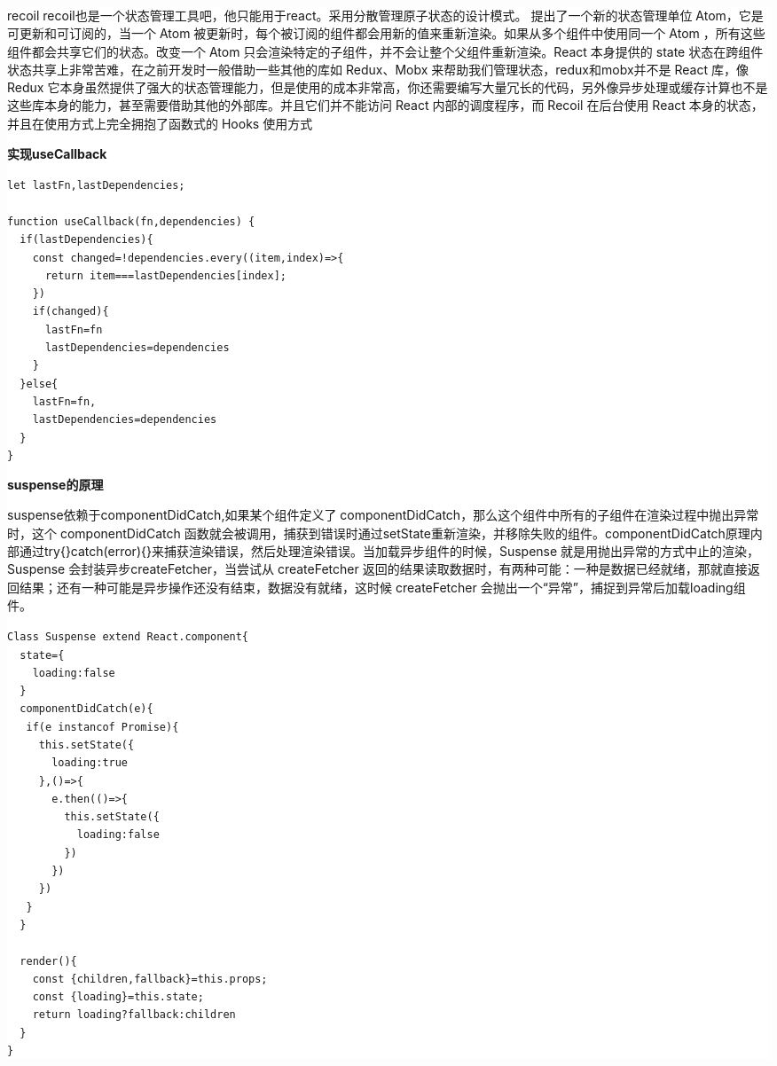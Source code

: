 
recoil
recoil也是一个状态管理工具吧，他只能用于react。采用分散管理原子状态的设计模式。 提出了一个新的状态管理单位 Atom，它是可更新和可订阅的，当一个 Atom 被更新时，每个被订阅的组件都会用新的值来重新渲染。如果从多个组件中使用同一个 Atom ，所有这些组件都会共享它们的状态。改变一个 Atom 只会渲染特定的子组件，并不会让整个父组件重新渲染。React 本身提供的 state 状态在跨组件状态共享上非常苦难，在之前开发时一般借助一些其他的库如 Redux、Mobx 来帮助我们管理状态，redux和mobx并不是 React 库，像 Redux 它本身虽然提供了强大的状态管理能力，但是使用的成本非常高，你还需要编写大量冗长的代码，另外像异步处理或缓存计算也不是这些库本身的能力，甚至需要借助其他的外部库。并且它们并不能访问 React 内部的调度程序，而 Recoil 在后台使用 React 本身的状态，并且在使用方式上完全拥抱了函数式的 Hooks 使用方式


**实现useCallback**

```
let lastFn,lastDependencies;

function useCallback(fn,dependencies) {
  if(lastDependencies){
    const changed=!dependencies.every((item,index)=>{
      return item===lastDependencies[index];
    })
    if(changed){
      lastFn=fn
      lastDependencies=dependencies
    }
  }else{
    lastFn=fn,
    lastDependencies=dependencies
  }
}

```


**suspense的原理**

suspense依赖于componentDidCatch,如果某个组件定义了 componentDidCatch，那么这个组件中所有的子组件在渲染过程中抛出异常时，这个 componentDidCatch 函数就会被调用，捕获到错误时通过setState重新渲染，并移除失败的组件。componentDidCatch原理内部通过try{}catch(error){}来捕获渲染错误，然后处理渲染错误。当加载异步组件的时候，Suspense 就是用抛出异常的方式中止的渲染，Suspense 会封装异步createFetcher，当尝试从 createFetcher 返回的结果读取数据时，有两种可能：一种是数据已经就绪，那就直接返回结果；还有一种可能是异步操作还没有结束，数据没有就绪，这时候 createFetcher 会抛出一个“异常”，捕捉到异常后加载loading组件。

```
Class Suspense extend React.component{
  state={
    loading:false
  }
  componentDidCatch(e){
   if(e instancof Promise){
     this.setState({
       loading:true
     },()=>{
       e.then(()=>{
         this.setState({
           loading:false
         })
       })
     })
   }
  }

  render(){
    const {children,fallback}=this.props;
    const {loading}=this.state;
    return loading?fallback:children
  }
}

```
